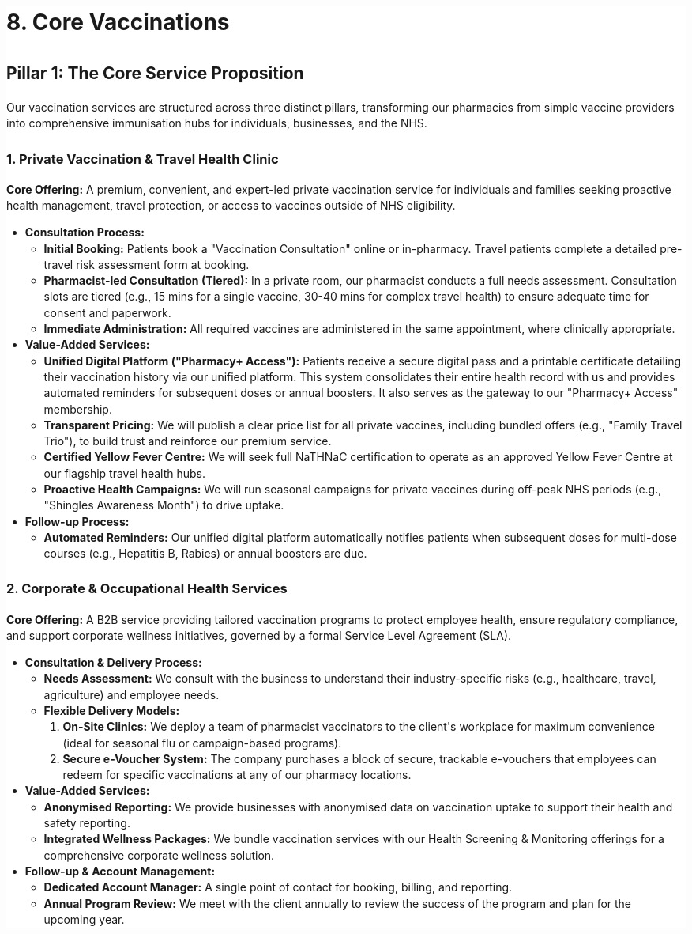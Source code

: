 # 8. Core Vaccinations

## Pillar 1: The Core Service Proposition

Our vaccination services are structured across three distinct pillars, transforming our pharmacies from simple vaccine providers into comprehensive immunisation hubs for individuals, businesses, and the NHS.

### 1. Private Vaccination & Travel Health Clinic

**Core Offering:** A premium, convenient, and expert-led private vaccination service for individuals and families seeking proactive health management, travel protection, or access to vaccines outside of NHS eligibility.

*   **Consultation Process:**
    *   **Initial Booking:** Patients book a "Vaccination Consultation" online or in-pharmacy. Travel patients complete a detailed pre-travel risk assessment form at booking.
    *   **Pharmacist-led Consultation (Tiered):** In a private room, our pharmacist conducts a full needs assessment. Consultation slots are tiered (e.g., 15 mins for a single vaccine, 30-40 mins for complex travel health) to ensure adequate time for consent and paperwork.
    *   **Immediate Administration:** All required vaccines are administered in the same appointment, where clinically appropriate.
*   **Value-Added Services:**
    *   **Unified Digital Platform ("Pharmacy+ Access"):** Patients receive a secure digital pass and a printable certificate detailing their vaccination history via our unified platform. This system consolidates their entire health record with us and provides automated reminders for subsequent doses or annual boosters. It also serves as the gateway to our "Pharmacy+ Access" membership.
    *   **Transparent Pricing:** We will publish a clear price list for all private vaccines, including bundled offers (e.g., "Family Travel Trio"), to build trust and reinforce our premium service.
    *   **Certified Yellow Fever Centre:** We will seek full NaTHNaC certification to operate as an approved Yellow Fever Centre at our flagship travel health hubs.
    *   **Proactive Health Campaigns:** We will run seasonal campaigns for private vaccines during off-peak NHS periods (e.g., "Shingles Awareness Month") to drive uptake.
*   **Follow-up Process:**
    *   **Automated Reminders:** Our unified digital platform automatically notifies patients when subsequent doses for multi-dose courses (e.g., Hepatitis B, Rabies) or annual boosters are due.

### 2. Corporate & Occupational Health Services

**Core Offering:** A B2B service providing tailored vaccination programs to protect employee health, ensure regulatory compliance, and support corporate wellness initiatives, governed by a formal Service Level Agreement (SLA).

*   **Consultation & Delivery Process:**
    *   **Needs Assessment:** We consult with the business to understand their industry-specific risks (e.g., healthcare, travel, agriculture) and employee needs.
    *   **Flexible Delivery Models:**
        1.  **On-Site Clinics:** We deploy a team of pharmacist vaccinators to the client's workplace for maximum convenience (ideal for seasonal flu or campaign-based programs).
        2.  **Secure e-Voucher System:** The company purchases a block of secure, trackable e-vouchers that employees can redeem for specific vaccinations at any of our pharmacy locations.
*   **Value-Added Services:**
    *   **Anonymised Reporting:** We provide businesses with anonymised data on vaccination uptake to support their health and safety reporting.
    *   **Integrated Wellness Packages:** We bundle vaccination services with our Health Screening & Monitoring offerings for a comprehensive corporate wellness solution.
*   **Follow-up & Account Management:**
    *   **Dedicated Account Manager:** A single point of contact for booking, billing, and reporting.
    *   **Annual Program Review:** We meet with the client annually to review the success of the program and plan for the upcoming year.
